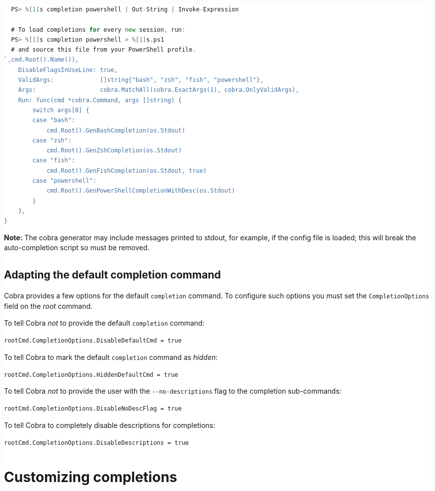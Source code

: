 ```go
  PS> %[1]s completion powershell | Out-String | Invoke-Expression

  # To load completions for every new session, run:
  PS> %[1]s completion powershell > %[1]s.ps1
  # and source this file from your PowerShell profile.
`,cmd.Root().Name()),
	DisableFlagsInUseLine: true,
	ValidArgs:             []string{"bash", "zsh", "fish", "powershell"},
	Args:                  cobra.MatchAll(cobra.ExactArgs(1), cobra.OnlyValidArgs),
	Run: func(cmd *cobra.Command, args []string) {
		switch args[0] {
		case "bash":
			cmd.Root().GenBashCompletion(os.Stdout)
		case "zsh":
			cmd.Root().GenZshCompletion(os.Stdout)
		case "fish":
			cmd.Root().GenFishCompletion(os.Stdout, true)
		case "powershell":
			cmd.Root().GenPowerShellCompletionWithDesc(os.Stdout)
		}
	},
}
```

**Note:** The cobra generator may include messages printed to stdout, for example, if the config file is loaded; this will break the auto-completion script so must be removed.

## Adapting the default completion command

Cobra provides a few options for the default `completion` command.  To configure such options you must set
the `CompletionOptions` field on the *root* command.

To tell Cobra *not* to provide the default `completion` command:
```
rootCmd.CompletionOptions.DisableDefaultCmd = true
```

To tell Cobra to mark the default `completion` command as *hidden*:
```
rootCmd.CompletionOptions.HiddenDefaultCmd = true
```

To tell Cobra *not* to provide the user with the `--no-descriptions` flag to the completion sub-commands:
```
rootCmd.CompletionOptions.DisableNoDescFlag = true
```

To tell Cobra to completely disable descriptions for completions:
```
rootCmd.CompletionOptions.DisableDescriptions = true
```

# Customizing completions
